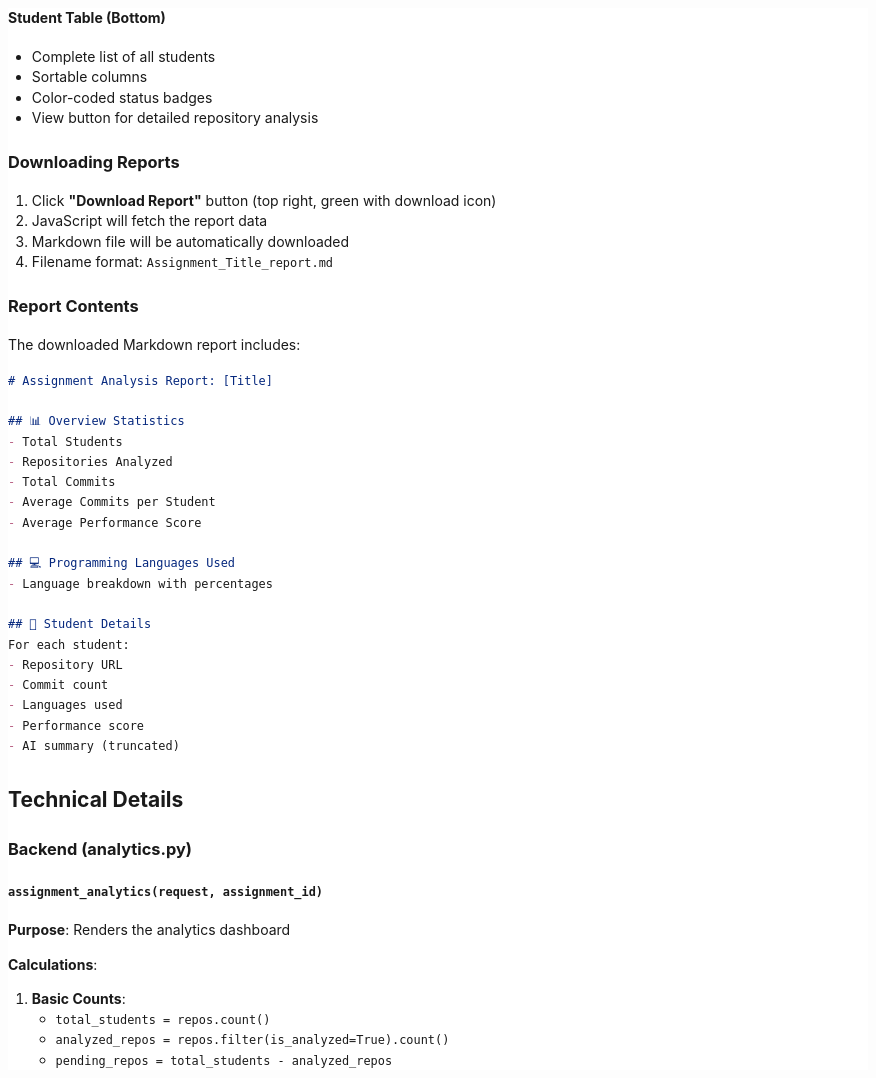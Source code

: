 #### Student Table (Bottom)
- Complete list of all students
- Sortable columns
- Color-coded status badges
- View button for detailed repository analysis

### Downloading Reports

1. Click **"Download Report"** button (top right, green with download icon)
2. JavaScript will fetch the report data
3. Markdown file will be automatically downloaded
4. Filename format: `Assignment_Title_report.md`

### Report Contents

The downloaded Markdown report includes:

```markdown
# Assignment Analysis Report: [Title]

## 📊 Overview Statistics
- Total Students
- Repositories Analyzed
- Total Commits
- Average Commits per Student
- Average Performance Score

## 💻 Programming Languages Used
- Language breakdown with percentages

## 👥 Student Details
For each student:
- Repository URL
- Commit count
- Languages used
- Performance score
- AI summary (truncated)
```

## Technical Details

### Backend (analytics.py)

#### `assignment_analytics(request, assignment_id)`
**Purpose**: Renders the analytics dashboard

**Calculations**:
1. **Basic Counts**:
   - `total_students = repos.count()`
   - `analyzed_repos = repos.filter(is_analyzed=True).count()`
   - `pending_repos = total_students - analyzed_repos`

